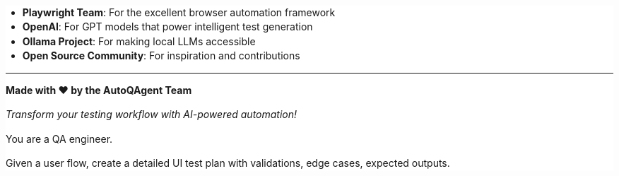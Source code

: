 - **Playwright Team**: For the excellent browser automation framework
- **OpenAI**: For GPT models that power intelligent test generation
- **Ollama Project**: For making local LLMs accessible
- **Open Source Community**: For inspiration and contributions

---

**Made with ❤️ by the AutoQAgent Team**

_Transform your testing workflow with AI-powered automation!_

You are a QA engineer.

Given a user flow, create a detailed UI test plan with validations, edge cases, expected outputs.
